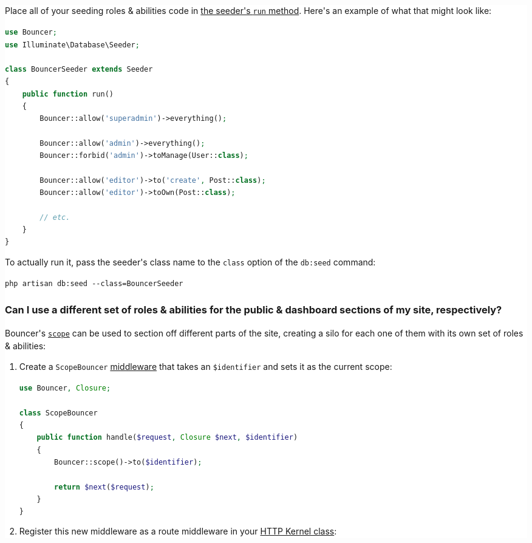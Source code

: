 Place all of your seeding roles & abilities code in [the seeder's `run` method](https://github.com/laravel/framework/blob/f50e2004dfa40de895cd841a0a94acef5b417900/src/Illuminate/Database/Console/Seeds/stubs/seeder.stub#L12-L15). Here's an example of what that might look like:

```php
use Bouncer;
use Illuminate\Database\Seeder;

class BouncerSeeder extends Seeder
{
    public function run()
    {
        Bouncer::allow('superadmin')->everything();

        Bouncer::allow('admin')->everything();
        Bouncer::forbid('admin')->toManage(User::class);

        Bouncer::allow('editor')->to('create', Post::class);
        Bouncer::allow('editor')->toOwn(Post::class);

        // etc.
    }
}
```


To actually run it, pass the seeder's class name to the `class` option of the `db:seed` command:

```
php artisan db:seed --class=BouncerSeeder
```

### Can I use a different set of roles & abilities for the public & dashboard sections of my site, respectively?

Bouncer's [`scope`](#the-scope-middleware) can be used to section off different parts of the site, creating a silo for each one of them with its own set of roles & abilities:

1. Create a `ScopeBouncer` [middleware](https://laravel.com/docs/9.x/middleware#defining-middleware) that takes an `$identifier` and sets it as the current scope:

    ```php
    use Bouncer, Closure;

    class ScopeBouncer
    {
        public function handle($request, Closure $next, $identifier)
        {
            Bouncer::scope()->to($identifier);

            return $next($request);
        }
    }
    ```

2. Register this new middleware as a route middleware in your [HTTP Kernel class](https://github.com/laravel/laravel/blob/73cff166c79cdeaef1c6b7ec6e71a33a7ea3012d/app/Http/Kernel.php#L53-L60):
